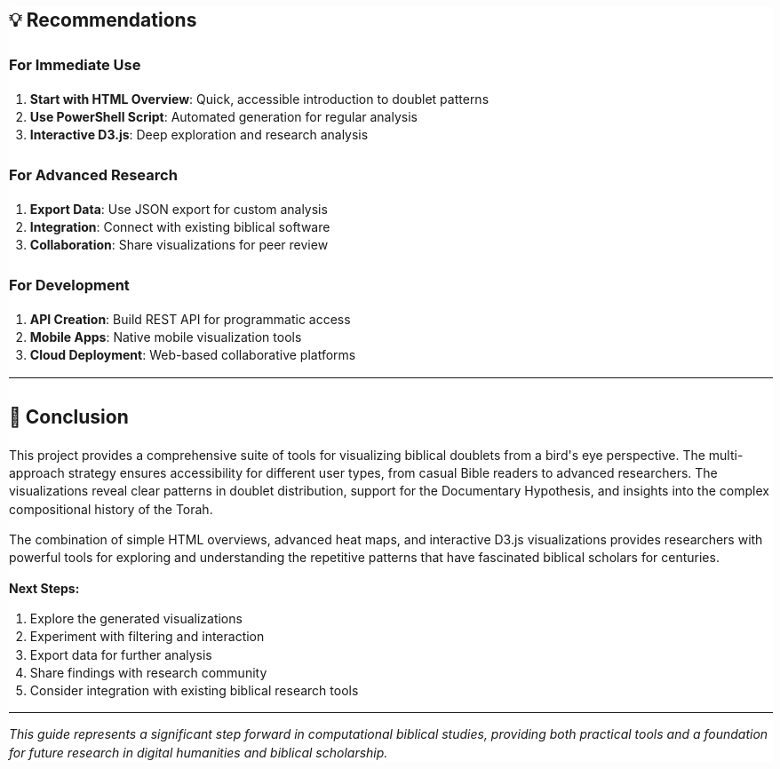 
## 💡 Recommendations

### For Immediate Use
1. **Start with HTML Overview**: Quick, accessible introduction to doublet patterns
2. **Use PowerShell Script**: Automated generation for regular analysis
3. **Interactive D3.js**: Deep exploration and research analysis

### For Advanced Research
1. **Export Data**: Use JSON export for custom analysis
2. **Integration**: Connect with existing biblical software
3. **Collaboration**: Share visualizations for peer review

### For Development
1. **API Creation**: Build REST API for programmatic access
2. **Mobile Apps**: Native mobile visualization tools
3. **Cloud Deployment**: Web-based collaborative platforms

---

## 🎯 Conclusion

This project provides a comprehensive suite of tools for visualizing biblical doublets from a bird's eye perspective. The multi-approach strategy ensures accessibility for different user types, from casual Bible readers to advanced researchers. The visualizations reveal clear patterns in doublet distribution, support for the Documentary Hypothesis, and insights into the complex compositional history of the Torah.

The combination of simple HTML overviews, advanced heat maps, and interactive D3.js visualizations provides researchers with powerful tools for exploring and understanding the repetitive patterns that have fascinated biblical scholars for centuries.

**Next Steps:**
1. Explore the generated visualizations
2. Experiment with filtering and interaction
3. Export data for further analysis
4. Share findings with research community
5. Consider integration with existing biblical research tools

---

*This guide represents a significant step forward in computational biblical studies, providing both practical tools and a foundation for future research in digital humanities and biblical scholarship.*